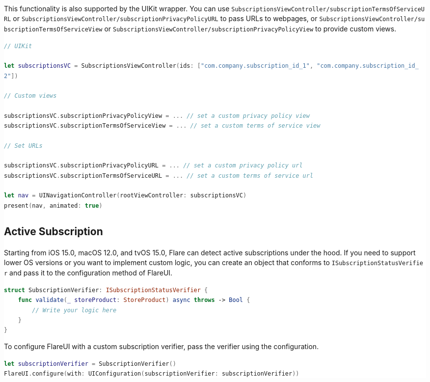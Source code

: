 This functionality is also supported by the UIKit wrapper. You can use ``SubscriptionsViewController/subscriptionTermsOfServiceURL`` or ``SubscriptionsViewController/subscriptionPrivacyPolicyURL`` to pass URLs to webpages, or ``SubscriptionsViewController/subscriptionTermsOfServiceView`` or ``SubscriptionsViewController/subscriptionPrivacyPolicyView`` to provide custom views.

```swift
// UIKit

let subscriptionsVC = SubscriptionsViewController(ids: ["com.company.subscription_id_1", "com.company.subscription_id_2"])

// Custom views

subscriptionsVC.subscriptionPrivacyPolicyView = ... // set a custom privacy policy view
subscriptionsVC.subscriptionTermsOfServiceView = ... // set a custom terms of service view

// Set URLs

subscriptionsVC.subscriptionPrivacyPolicyURL = ... // set a custom privacy policy url
subscriptionsVC.subscriptionTermsOfServiceURL = ... // set a custom terms of service url

let nav = UINavigationController(rootViewController: subscriptionsVC)
present(nav, animated: true)
```

## Active Subscription

Starting from iOS 15.0, macOS 12.0, and tvOS 15.0, Flare can detect active subscriptions under the hood. If you need to support lower OS versions or you want to implement custom logic, you can create an object that conforms to ``ISubscriptionStatusVerifier`` and pass it to the configuration method of FlareUI.

```swift
struct SubscriptionVerifier: ISubscriptionStatusVerifier {
    func validate(_ storeProduct: StoreProduct) async throws -> Bool {
        // Write your logic here
    }
}
```

To configure FlareUI with a custom subscription verifier, pass the verifier using the configuration.

```swift
let subscriptionVerifier = SubscriptionVerifier()
FlareUI.configure(with: UIConfiguration(subscriptionVerifier: subscriptionVerifier))
```
